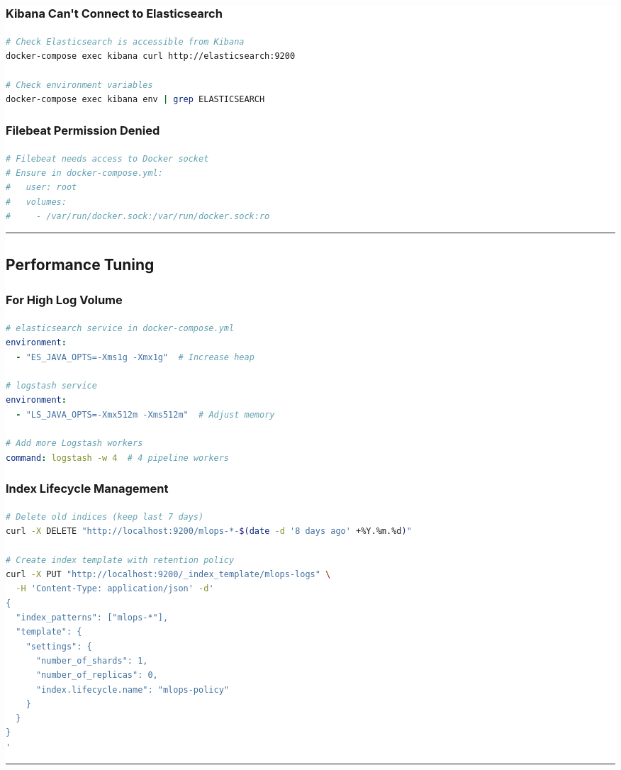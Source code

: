 ### Kibana Can't Connect to Elasticsearch

```bash
# Check Elasticsearch is accessible from Kibana
docker-compose exec kibana curl http://elasticsearch:9200

# Check environment variables
docker-compose exec kibana env | grep ELASTICSEARCH
```

### Filebeat Permission Denied

```bash
# Filebeat needs access to Docker socket
# Ensure in docker-compose.yml:
#   user: root
#   volumes:
#     - /var/run/docker.sock:/var/run/docker.sock:ro
```

---

## Performance Tuning

### For High Log Volume

```yaml
# elasticsearch service in docker-compose.yml
environment:
  - "ES_JAVA_OPTS=-Xms1g -Xmx1g"  # Increase heap

# logstash service
environment:
  - "LS_JAVA_OPTS=-Xmx512m -Xms512m"  # Adjust memory

# Add more Logstash workers
command: logstash -w 4  # 4 pipeline workers
```

### Index Lifecycle Management

```bash
# Delete old indices (keep last 7 days)
curl -X DELETE "http://localhost:9200/mlops-*-$(date -d '8 days ago' +%Y.%m.%d)"

# Create index template with retention policy
curl -X PUT "http://localhost:9200/_index_template/mlops-logs" \
  -H 'Content-Type: application/json' -d'
{
  "index_patterns": ["mlops-*"],
  "template": {
    "settings": {
      "number_of_shards": 1,
      "number_of_replicas": 0,
      "index.lifecycle.name": "mlops-policy"
    }
  }
}
'
```

---